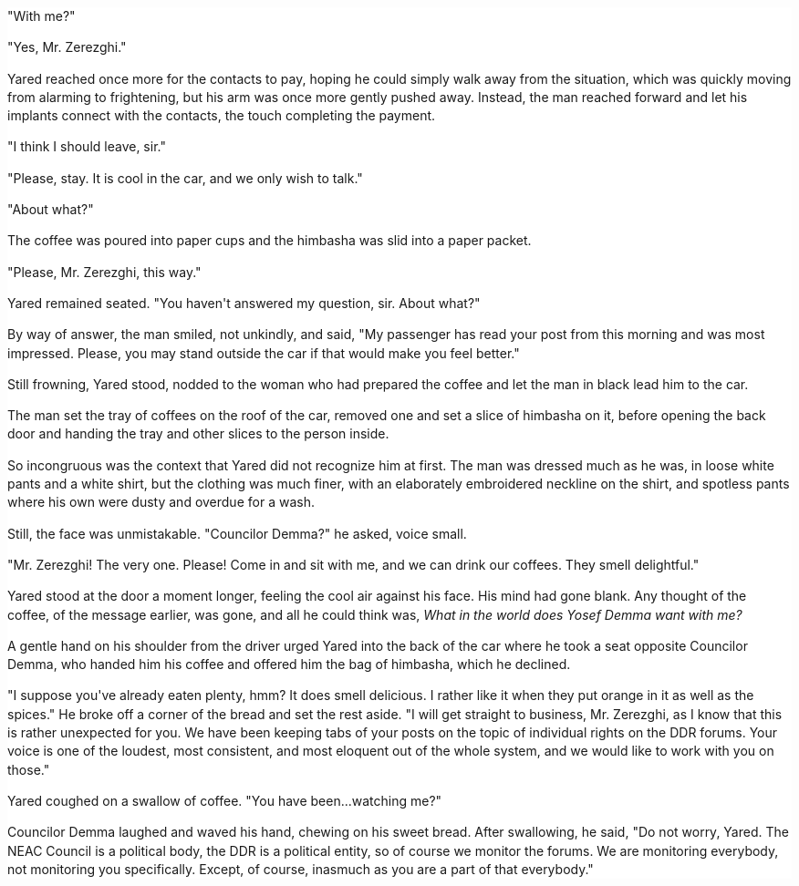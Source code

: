 "With me?"

"Yes, Mr. Zerezghi."

Yared reached once more for the contacts to pay, hoping he could simply walk away from the situation, which was quickly moving from alarming to frightening, but his arm was once more gently pushed away. Instead, the man reached forward and let his implants connect with the contacts, the touch completing the payment.

"I think I should leave, sir."

"Please, stay. It is cool in the car, and we only wish to talk."

"About what?"

The coffee was poured into paper cups and the himbasha was slid into a paper packet.

"Please, Mr. Zerezghi, this way."

Yared remained seated. "You haven't answered my question, sir. About what?"

By way of answer, the man smiled, not unkindly, and said, "My passenger has read your post from this morning and was most impressed. Please, you may stand outside the car if that would make you feel better."

Still frowning, Yared stood, nodded to the woman who had prepared the coffee and let the man in black lead him to the car.

The man set the tray of coffees on the roof of the car, removed one and set a slice of himbasha on it, before opening the back door and handing the tray and other slices to the person inside.

So incongruous was the context that Yared did not recognize him at first. The man was dressed much as he was, in loose white pants and a white shirt, but the clothing was much finer, with an elaborately embroidered neckline on the shirt, and spotless pants where his own were dusty and overdue for a wash.

Still, the face was unmistakable. "Councilor Demma?" he asked, voice small.

"Mr. Zerezghi! The very one. Please! Come in and sit with me, and we can drink our coffees. They smell delightful."

Yared stood at the door a moment longer, feeling the cool air against his face. His mind had gone blank. Any thought of the coffee, of the message earlier, was gone, and all he could think was, *What in the world does Yosef Demma want with me?*

A gentle hand on his shoulder from the driver urged Yared into the back of the car where he took a seat opposite Councilor Demma, who handed him his coffee and offered him the bag of himbasha, which he declined.

"I suppose you've already eaten plenty, hmm? It does smell delicious. I rather like it when they put orange in it as well as the spices." He broke off a corner of the bread and set the rest aside. "I will get straight to business, Mr. Zerezghi, as I know that this is rather unexpected for you. We have been keeping tabs of your posts on the topic of individual rights on the DDR forums. Your voice is one of the loudest, most consistent, and most eloquent out of the whole system, and we would like to work with you on those."

Yared coughed on a swallow of coffee. "You have been...watching me?"

Councilor Demma laughed and waved his hand, chewing on his sweet bread. After swallowing, he said, "Do not worry, Yared. The NEAC Council is a political body, the DDR is a political entity, so of course we monitor the forums. We are monitoring everybody, not monitoring you specifically. Except, of course, inasmuch as you are a part of that everybody."
